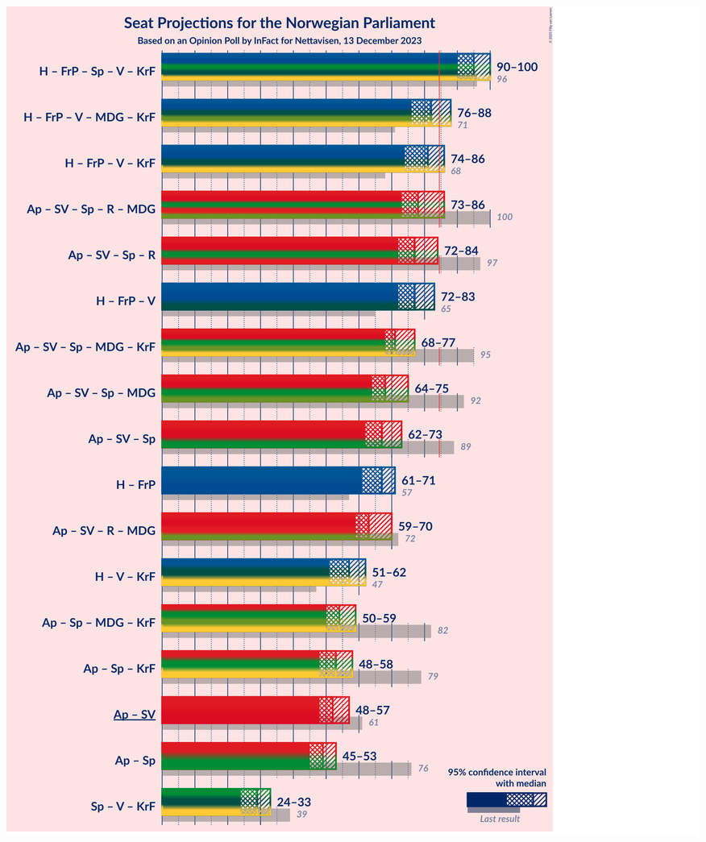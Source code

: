 ![Graph with coalitions seats not yet produced](2023-12-13-InFact-coalitions-seats.png "Coalitions Seats")
